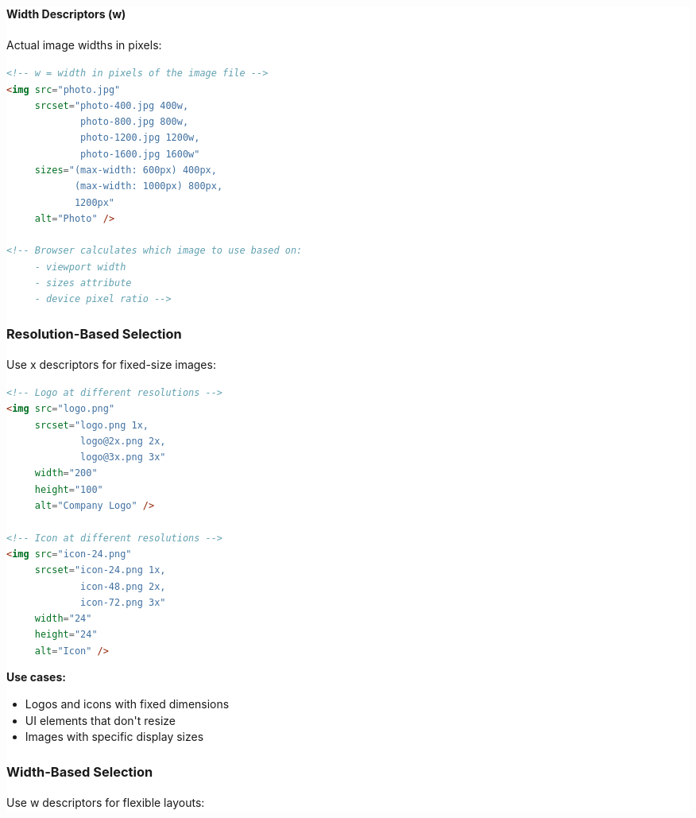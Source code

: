 #### Width Descriptors (w)

Actual image widths in pixels:

```html
<!-- w = width in pixels of the image file -->
<img src="photo.jpg"
     srcset="photo-400.jpg 400w,
             photo-800.jpg 800w,
             photo-1200.jpg 1200w,
             photo-1600.jpg 1600w"
     sizes="(max-width: 600px) 400px,
            (max-width: 1000px) 800px,
            1200px"
     alt="Photo" />

<!-- Browser calculates which image to use based on:
     - viewport width
     - sizes attribute
     - device pixel ratio -->
```

### Resolution-Based Selection

Use x descriptors for fixed-size images:

```html
<!-- Logo at different resolutions -->
<img src="logo.png"
     srcset="logo.png 1x,
             logo@2x.png 2x,
             logo@3x.png 3x"
     width="200"
     height="100"
     alt="Company Logo" />

<!-- Icon at different resolutions -->
<img src="icon-24.png"
     srcset="icon-24.png 1x,
             icon-48.png 2x,
             icon-72.png 3x"
     width="24"
     height="24"
     alt="Icon" />
```

**Use cases:**
- Logos and icons with fixed dimensions
- UI elements that don't resize
- Images with specific display sizes

### Width-Based Selection

Use w descriptors for flexible layouts:
